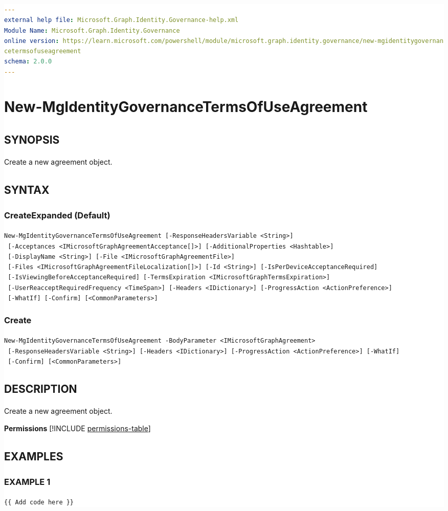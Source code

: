 ```yaml
---
external help file: Microsoft.Graph.Identity.Governance-help.xml
Module Name: Microsoft.Graph.Identity.Governance
online version: https://learn.microsoft.com/powershell/module/microsoft.graph.identity.governance/new-mgidentitygovernancetermsofuseagreement
schema: 2.0.0
---
```


# New-MgIdentityGovernanceTermsOfUseAgreement

## SYNOPSIS
Create a new agreement object.

## SYNTAX

### CreateExpanded (Default)
```
New-MgIdentityGovernanceTermsOfUseAgreement [-ResponseHeadersVariable <String>]
 [-Acceptances <IMicrosoftGraphAgreementAcceptance[]>] [-AdditionalProperties <Hashtable>]
 [-DisplayName <String>] [-File <IMicrosoftGraphAgreementFile>]
 [-Files <IMicrosoftGraphAgreementFileLocalization[]>] [-Id <String>] [-IsPerDeviceAcceptanceRequired]
 [-IsViewingBeforeAcceptanceRequired] [-TermsExpiration <IMicrosoftGraphTermsExpiration>]
 [-UserReacceptRequiredFrequency <TimeSpan>] [-Headers <IDictionary>] [-ProgressAction <ActionPreference>]
 [-WhatIf] [-Confirm] [<CommonParameters>]
```

### Create
```
New-MgIdentityGovernanceTermsOfUseAgreement -BodyParameter <IMicrosoftGraphAgreement>
 [-ResponseHeadersVariable <String>] [-Headers <IDictionary>] [-ProgressAction <ActionPreference>] [-WhatIf]
 [-Confirm] [<CommonParameters>]
```

## DESCRIPTION
Create a new agreement object.

**Permissions**
[!INCLUDE [permissions-table](~/../graphref/api-reference/v1.0/includes/permissions/termsofusecontainer-post-agreements-permissions.md)]

## EXAMPLES

### EXAMPLE 1
```
{{ Add code here }}
```
